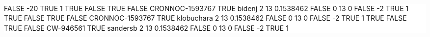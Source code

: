 <td style="text-align: left;">FALSE</td>
<td style="text-align: right;">-20</td>
<td style="text-align: left;">TRUE</td>
<td style="text-align: right;">1</td>
</tr>
<tr class="even">
<td style="text-align: left;">TRUE</td>
<td style="text-align: left;">FALSE</td>
<td style="text-align: left;">TRUE</td>
<td style="text-align: left;">FALSE</td>
<td style="text-align: left;">CRONNOC-1593767</td>
<td style="text-align: left;">TRUE</td>
<td style="text-align: left;">bidenj</td>
<td style="text-align: right;">2</td>
<td style="text-align: right;">13</td>
<td style="text-align: right;">0.1538462</td>
<td style="text-align: left;">FALSE</td>
<td style="text-align: right;">0</td>
<td style="text-align: right;">13</td>
<td style="text-align: right;">0</td>
<td style="text-align: left;">FALSE</td>
<td style="text-align: right;">-2</td>
<td style="text-align: left;">TRUE</td>
<td style="text-align: right;">1</td>
</tr>
<tr class="odd">
<td style="text-align: left;">TRUE</td>
<td style="text-align: left;">FALSE</td>
<td style="text-align: left;">TRUE</td>
<td style="text-align: left;">FALSE</td>
<td style="text-align: left;">CRONNOC-1593767</td>
<td style="text-align: left;">TRUE</td>
<td style="text-align: left;">klobuchara</td>
<td style="text-align: right;">2</td>
<td style="text-align: right;">13</td>
<td style="text-align: right;">0.1538462</td>
<td style="text-align: left;">FALSE</td>
<td style="text-align: right;">0</td>
<td style="text-align: right;">13</td>
<td style="text-align: right;">0</td>
<td style="text-align: left;">FALSE</td>
<td style="text-align: right;">-2</td>
<td style="text-align: left;">TRUE</td>
<td style="text-align: right;">1</td>
</tr>
<tr class="even">
<td style="text-align: left;">TRUE</td>
<td style="text-align: left;">FALSE</td>
<td style="text-align: left;">TRUE</td>
<td style="text-align: left;">FALSE</td>
<td style="text-align: left;">CW-946561</td>
<td style="text-align: left;">TRUE</td>
<td style="text-align: left;">sandersb</td>
<td style="text-align: right;">2</td>
<td style="text-align: right;">13</td>
<td style="text-align: right;">0.1538462</td>
<td style="text-align: left;">FALSE</td>
<td style="text-align: right;">0</td>
<td style="text-align: right;">13</td>
<td style="text-align: right;">0</td>
<td style="text-align: left;">FALSE</td>
<td style="text-align: right;">-2</td>
<td style="text-align: left;">TRUE</td>
<td style="text-align: right;">1</td>